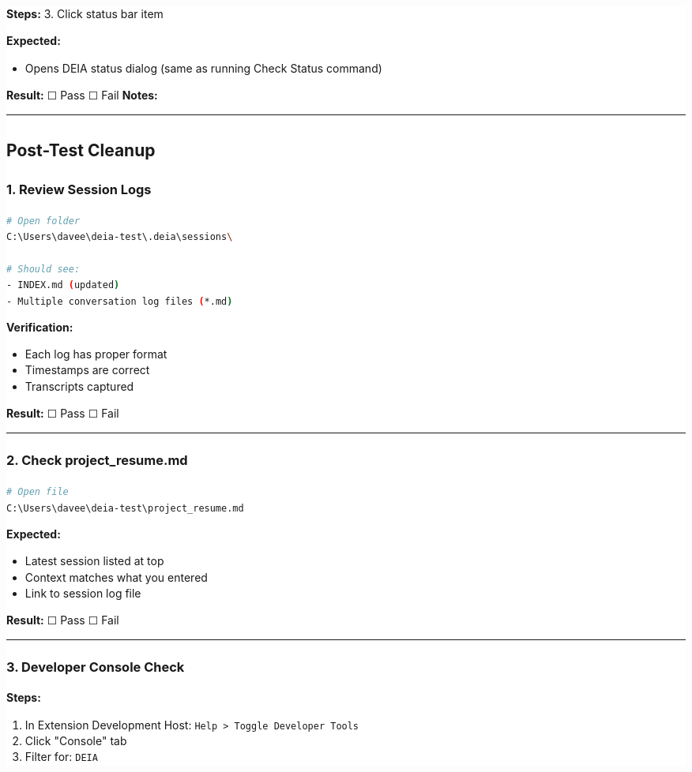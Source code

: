 **Steps:**
3. Click status bar item

**Expected:**
- Opens DEIA status dialog (same as running Check Status command)

**Result:** ☐ Pass ☐ Fail
**Notes:**

---

## Post-Test Cleanup

### 1. Review Session Logs

```bash
# Open folder
C:\Users\davee\deia-test\.deia\sessions\

# Should see:
- INDEX.md (updated)
- Multiple conversation log files (*.md)
```

**Verification:**
- Each log has proper format
- Timestamps are correct
- Transcripts captured

**Result:** ☐ Pass ☐ Fail

---

### 2. Check project_resume.md

```bash
# Open file
C:\Users\davee\deia-test\project_resume.md
```

**Expected:**
- Latest session listed at top
- Context matches what you entered
- Link to session log file

**Result:** ☐ Pass ☐ Fail

---

### 3. Developer Console Check

**Steps:**
1. In Extension Development Host: `Help > Toggle Developer Tools`
2. Click "Console" tab
3. Filter for: `DEIA`
